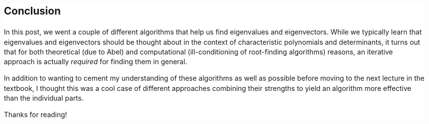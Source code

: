 ## Conclusion
In this post, we went a couple of different algorithms that help us find eigenvalues
and eigenvectors. While we typically learn that eigenvalues and eigenvectors should be thought
about in the context of characteristic polynomials and determinants, it turns out that for both
theoretical (due to Abel) and computational (ill-conditioning of root-finding algorithms)
reasons, an iterative approach is actually _required_ for finding them in general.

In addition to wanting to cement my understanding of these algorithms as well as possible
before moving to the next lecture in the textbook, I thought this was a cool case of
different approaches combining their strengths to yield an algorithm more effective than
the individual parts.

Thanks for reading!
